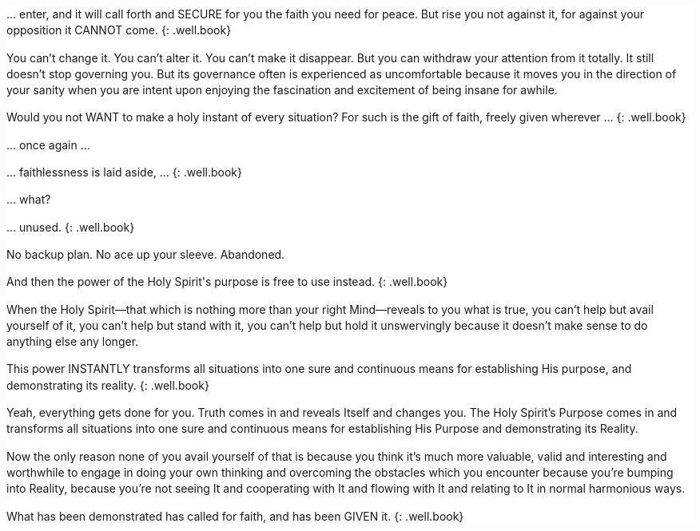 &hellip; enter, and it will call forth and SECURE for you the faith you
need for peace. But rise you not against it, for against your opposition
it CANNOT come.
{: .well.book}

You can&rsquo;t change it. You can&rsquo;t alter it. You can&rsquo;t
make it disappear. But you can withdraw your attention from it totally.
It still doesn&rsquo;t stop governing you. But its governance often is
experienced as uncomfortable because it moves you in the direction of
your sanity when you are intent upon enjoying the fascination and
excitement of being insane for awhile.

Would you not WANT to make a holy instant of every situation? For such
is the gift of faith, freely given wherever &hellip;
{: .well.book}

&hellip; once again &hellip;

&hellip; faithlessness is laid aside, &hellip;
{: .well.book}

&hellip; what?

&hellip; unused.
{: .well.book}

No backup plan. No ace up your sleeve. Abandoned.

And then the power of the Holy Spirit's purpose is free to use instead.
{: .well.book}

When the Holy Spirit&mdash;that which is nothing more than your right
Mind&mdash;reveals to you what is true, you can&rsquo;t help but avail
yourself of it, you can&rsquo;t help but stand with it, you can&rsquo;t
help but hold it unswervingly because it doesn&rsquo;t make sense to do
anything else any longer.

This power INSTANTLY transforms all situations into one sure and
continuous means for establishing His purpose, and demonstrating its
reality.
{: .well.book}

Yeah, everything gets done for you. Truth comes in and reveals Itself
and changes you. The Holy Spirit&rsquo;s Purpose comes in and transforms
all situations into one sure and continuous means for establishing His
Purpose and demonstrating its Reality.

Now the only reason none of you avail yourself of that is because you
think it&rsquo;s much more valuable, valid and interesting and
worthwhile to engage in doing your own thinking and overcoming the
obstacles which you encounter because you&rsquo;re bumping into Reality,
because you&rsquo;re not seeing It and cooperating with It and flowing
with It and relating to It in normal harmonious ways.

What has been demonstrated has called for faith, and has been GIVEN it.
{: .well.book}
